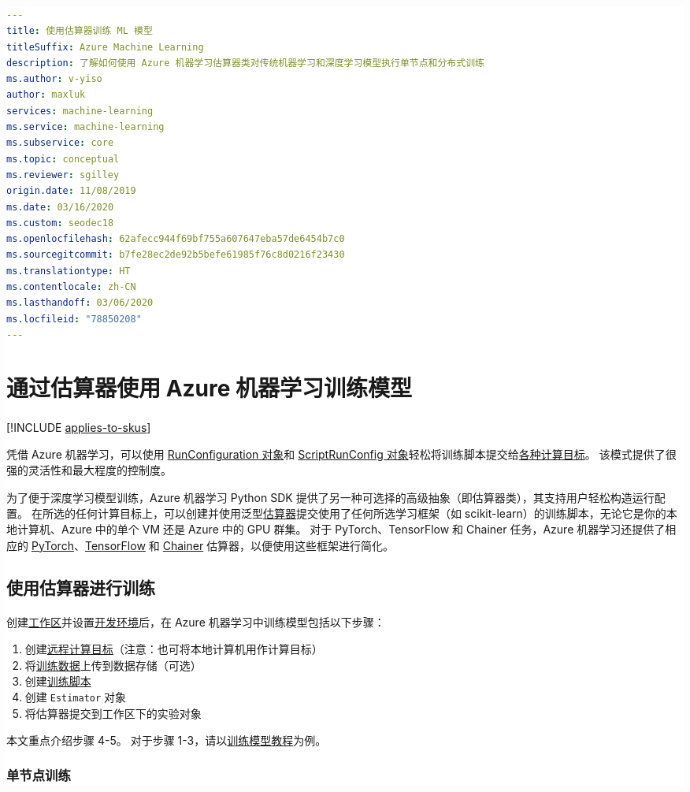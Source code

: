 ```yaml
---
title: 使用估算器训练 ML 模型
titleSuffix: Azure Machine Learning
description: 了解如何使用 Azure 机器学习估算器类对传统机器学习和深度学习模型执行单节点和分布式训练
ms.author: v-yiso
author: maxluk
services: machine-learning
ms.service: machine-learning
ms.subservice: core
ms.topic: conceptual
ms.reviewer: sgilley
origin.date: 11/08/2019
ms.date: 03/16/2020
ms.custom: seodec18
ms.openlocfilehash: 62afecc944f69bf755a607647eba57de6454b7c0
ms.sourcegitcommit: b7fe28ec2de92b5befe61985f76c8d0216f23430
ms.translationtype: HT
ms.contentlocale: zh-CN
ms.lasthandoff: 03/06/2020
ms.locfileid: "78850208"
---
```

# <a name="train-models-with-azure-machine-learning-using-estimator"></a>通过估算器使用 Azure 机器学习训练模型
[!INCLUDE [applies-to-skus](../../includes/aml-applies-to-basic-enterprise-sku.md)]

凭借 Azure 机器学习，可以使用 [RunConfiguration 对象](how-to-set-up-training-targets.md#whats-a-run-configuration)和 [ScriptRunConfig 对象](how-to-set-up-training-targets.md#submit)轻松将训练脚本提交给[各种计算目标](how-to-set-up-training-targets.md#compute-targets-for-training)。 该模式提供了很强的灵活性和最大程度的控制度。

为了便于深度学习模型训练，Azure 机器学习 Python SDK 提供了另一种可选择的高级抽象（即估算器类），其支持用户轻松构造运行配置。 在所选的任何计算目标上，可以创建并使用泛型[估算器](https://docs.microsoft.com/python/api/azureml-train-core/azureml.train.estimator?view=azure-ml-py)提交使用了任何所选学习框架（如 scikit-learn）的训练脚本，无论它是你的本地计算机、Azure 中的单个 VM 还是 Azure 中的 GPU 群集。 对于 PyTorch、TensorFlow 和 Chainer 任务，Azure 机器学习还提供了相应的 [PyTorch](https://docs.microsoft.com/python/api/azureml-train-core/azureml.train.dnn.pytorch?view=azure-ml-py)、[TensorFlow](https://docs.microsoft.com/python/api/azureml-train-core/azureml.train.dnn.tensorflow?view=azure-ml-py) 和 [Chainer](https://docs.microsoft.com/python/api/azureml-train-core/azureml.train.dnn.chainer?view=azure-ml-py) 估算器，以便使用这些框架进行简化。

## <a name="train-with-an-estimator"></a>使用估算器进行训练

创建[工作区](concept-workspace.md)并设置[开发环境](how-to-configure-environment.md)后，在 Azure 机器学习中训练模型包括以下步骤：  
1. 创建[远程计算目标](how-to-set-up-training-targets.md)（注意：也可将本地计算机用作计算目标）
2. 将[训练数据](how-to-access-data.md)上传到数据存储（可选）
3. 创建[训练脚本](tutorial-train-models-with-aml.md#create-a-training-script)
4. 创建 `Estimator` 对象
5. 将估算器提交到工作区下的实验对象

本文重点介绍步骤 4-5。 对于步骤 1-3，请以[训练模型教程](tutorial-train-models-with-aml.md)为例。

### <a name="single-node-training"></a>单节点训练
